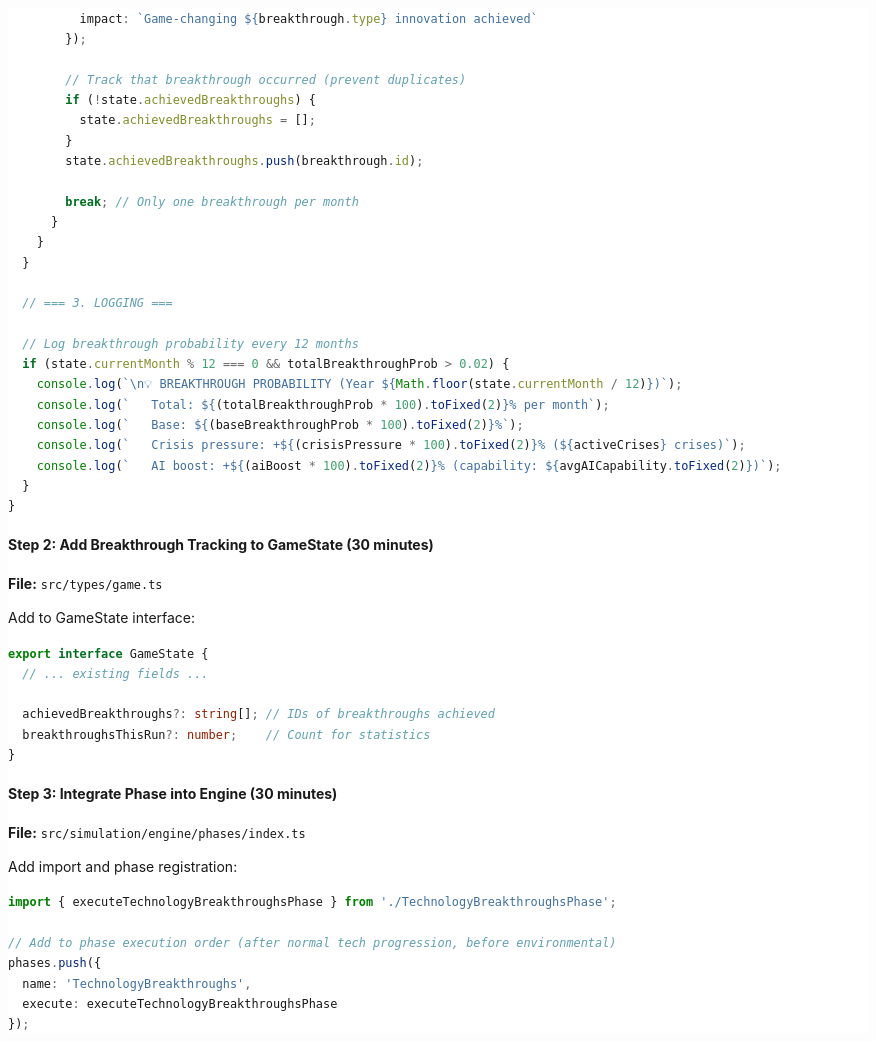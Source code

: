 ```typescript
          impact: `Game-changing ${breakthrough.type} innovation achieved`
        });

        // Track that breakthrough occurred (prevent duplicates)
        if (!state.achievedBreakthroughs) {
          state.achievedBreakthroughs = [];
        }
        state.achievedBreakthroughs.push(breakthrough.id);

        break; // Only one breakthrough per month
      }
    }
  }

  // === 3. LOGGING ===

  // Log breakthrough probability every 12 months
  if (state.currentMonth % 12 === 0 && totalBreakthroughProb > 0.02) {
    console.log(`\n💡 BREAKTHROUGH PROBABILITY (Year ${Math.floor(state.currentMonth / 12)})`);
    console.log(`   Total: ${(totalBreakthroughProb * 100).toFixed(2)}% per month`);
    console.log(`   Base: ${(baseBreakthroughProb * 100).toFixed(2)}%`);
    console.log(`   Crisis pressure: +${(crisisPressure * 100).toFixed(2)}% (${activeCrises} crises)`);
    console.log(`   AI boost: +${(aiBoost * 100).toFixed(2)}% (capability: ${avgAICapability.toFixed(2)})`);
  }
}
```

#### Step 2: Add Breakthrough Tracking to GameState (30 minutes)

**File:** `src/types/game.ts`

Add to GameState interface:
```typescript
export interface GameState {
  // ... existing fields ...

  achievedBreakthroughs?: string[]; // IDs of breakthroughs achieved
  breakthroughsThisRun?: number;    // Count for statistics
}
```

#### Step 3: Integrate Phase into Engine (30 minutes)

**File:** `src/simulation/engine/phases/index.ts`

Add import and phase registration:
```typescript
import { executeTechnologyBreakthroughsPhase } from './TechnologyBreakthroughsPhase';

// Add to phase execution order (after normal tech progression, before environmental)
phases.push({
  name: 'TechnologyBreakthroughs',
  execute: executeTechnologyBreakthroughsPhase
});
```
